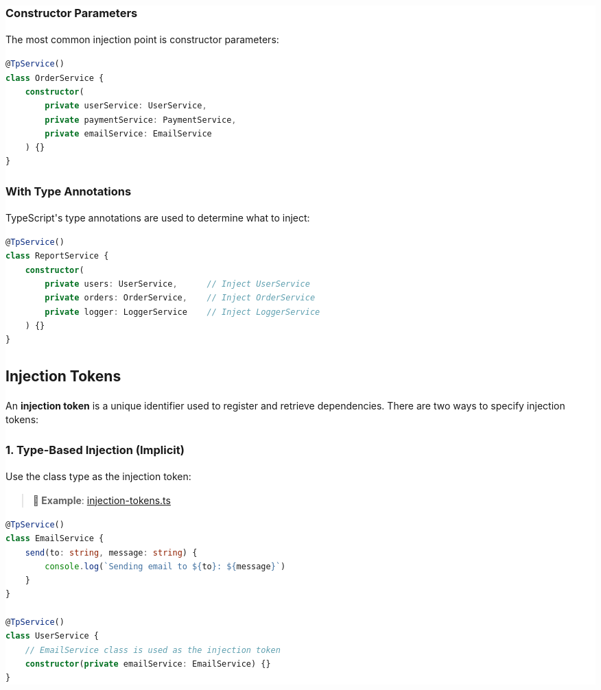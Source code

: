 ### Constructor Parameters

The most common injection point is constructor parameters:

```typescript
@TpService()
class OrderService {
    constructor(
        private userService: UserService,
        private paymentService: PaymentService,
        private emailService: EmailService
    ) {}
}
```

### With Type Annotations

TypeScript's type annotations are used to determine what to inject:

```typescript
@TpService()
class ReportService {
    constructor(
        private users: UserService,      // Inject UserService
        private orders: OrderService,    // Inject OrderService
        private logger: LoggerService    // Inject LoggerService
    ) {}
}
```

## Injection Tokens

An **injection token** is a unique identifier used to register and retrieve dependencies. There are two ways to specify injection tokens:

### 1. Type-Based Injection (Implicit)

Use the class type as the injection token:

> **📁 Example**: [injection-tokens.ts](https://github.com/isatiso/node-tarpit/blob/main/example/core/injection-tokens.ts)

```typescript
@TpService()
class EmailService {
    send(to: string, message: string) {
        console.log(`Sending email to ${to}: ${message}`)
    }
}

@TpService()
class UserService {
    // EmailService class is used as the injection token
    constructor(private emailService: EmailService) {}
}
```
